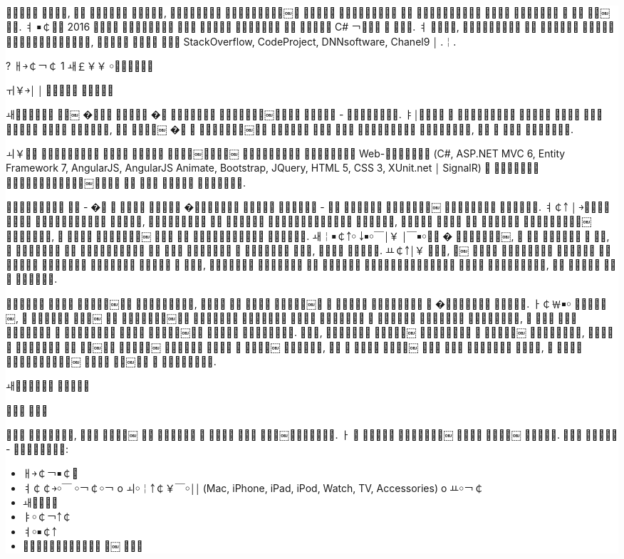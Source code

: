 ￈￭￲￥￰￭￥￲ ￰￻￭￮￪, ￭￠ ￤￠￭￭￻￩ ￬￮￬￥￭￲, ￭￠￯￮￫￭￥￭ ￰￠￧￭￮￢￨￤￭￮￱￲￼￾ ￈￭￲￥￰￭￥￲ ￬￠￣￠￧￨￭￮￢ ￢￮ ￢￱￥￢￮￧￬￮￦￭￻￵ ￮￲￰￠￱￫￿￵ ￪￮￬￬￥￰￶￨￨ ￨ ￭￥ ￲￮￫￼￪￮. ￊ ￭￠￷￠￫￳ 2016 ￣￮￤￠ ￲￥￵￭￮￫￮￣￨￿ ￤￫￿ ￨￭￲￥￰￭￥￲ ￰￠￧￰￠￡￮￲￪￨ ￭￠ ￿￧￻￪￥ C# ￢￻￰￮￱￫￠ ￢ ￰￠￧￻. ￊ ￱￠￩￲￠￬, ￭￠￯￨￱￠￭￭￻￬ ￭￠ ￤￠￭￭￮￬ ￿￧￻￪￥ ￯￰￮￣￰￠￬￬￨￰￮￢￠￭￨￿, ￮￲￭￮￱￿￲￱￿ ￲￠￪￨￥ ￪￠￪ StackOverflow, CodeProject, DNNsoftware, Chanel9 ￨ ￲.￤.














?
ￃ￫￠￢￠ 1  ￎ￡￹￥￥ ￮￯￨￱￠￭￨￥

ￖ￥￫￨ ￨ ￧￠￤￠￷￨ ￯￰￮￥￪￲￠

ￎ￱￭￮￢￭￠￿ ￶￥￫￼ �￲￮￣￮ ￯￰￮￥￪￲￠ �￲￮ ￱￮￧￤￠￭￨￥ ￴￳￭￪￶￨￮￭￠￫￼￭￮￣￮ ￈￭￲￥￰￭￥￲ - ￬￠￣￠￧￨￭￠. ￄ￨￧￠￩￭ ￨ ￯￰￮￣￰￠￬￬￭￻￥ ￰￥￸￥￭￨￿ ￡￻￫￨ ￰￠￧￰￠￡￮￲￠￭￻ ￲￠￪￨￬ ￮￡￰￠￧￮￬, ￷￲￮￡ ￱￤￥￫￠￲￼ �￲￮￲ ￰￥￱￳￰￱ ￬￠￪￱￨￬￠￫￼￭￮ ￳￤￮￡￭￻￬ ￪￠￪ ￤￫￿ ￯￮￪￳￯￠￲￥￫￥￩ ￬￠￣￠￧￨￭￠, ￲￠￪ ￨ ￤￫￿ ￯￥￰￱￮￭￠￫￠.

ￏ￥￰￥￤ ￰￠￧￰￠￡￮￲￷￨￪￮￬ ￱￲￮￿￫￠ ￧￠￤￠￷￠ ￨￱￯￮￫￼￧￮￢￠￲￼ ￱￮￢￰￥￬￥￭￭￻￥ ￲￥￵￭￮￫￮￣￨￨ Web-￰￠￧￰￠￡￮￲￪￨ (C#, ASP.NET MVC 6,  Entity Framework 7, AngularJS, AngularJS Animate, Bootstrap, JQuery, HTML 5, CSS 3, XUnit.net ￨ SignalR) ￢ ￱￮￧￤￠￭￨￨ ￯￮￫￭￮￴￳￭￪￶￨￮￭￠￫￼￭￮￣￮ ￰￥￱￳￰￱￠ ￤￫￿ ￈￭￲￥￰￭￥￲ ￪￮￬￬￥￰￶￨￨.

￐￠￡￮￲￠￾￹￨￩ ￱￠￩￲ - �￲￮ ￢ ￢￻￱￸￥￩ ￱￲￥￯￥￭￨ �￴￴￥￪￲￨￢￭￻￩ ￨￭￱￲￰￳￬￥￭￲ ￲￮￰￣￮￢￫￨ - ￮￭ ￱￯￮￱￮￡￥￭ ￧￠￵￢￠￲￻￢￠￲￼ ￢￭￨￬￠￭￨￥ ￠￳￤￨￲￮￰￨￨. ￊ￠￪ ￨ ￫￾￡￮￩ ￤￰￳￣￮￩ ￬￠￰￪￥￲￨￭￣￮￢￻￩ ￨￭￱￲￰￳￬￥￭￲, ￮￱￭￮￢￠￭￭￻￩ ￭￠ ￯￰￨￭￶￨￯￥ ￭￥￯￮￱￰￥￤￱￲￢￥￭￭￮￣￮ ￮￲￪￫￨￪￠, ￯￰￥￦￤￥ ￢￱￥￣￮ ￮￭ ￤￮￫￦￥￭ ￧￠￨￭￲￰￨￣￮￢￠￲￼ ￯￮￱￥￲￨￲￥￫￿, ￠ ￧￠￲￥￬ ￯￮￤￢￨￣￭￳￲￼ ￥￣￮ ￭￠ ￮￯￰￥￤￥￫￥￭￭￻￥ ￤￥￩￱￲￢￨￿. ￎ￤￭￠￪￮ ￬￭￮￣￨￥ ￨￣￭￮￰￨￰￳￾￲ �￲￳ ￮￱￮￡￥￭￭￮￱￲￼, ￷￲￮ ￷￠￱￲￮ ￯￰￨￢￮￤￨￲ ￪ ￲￮￬￳, ￷￲￮ ￯￮￱￥￲￨￲￥￫￨ ￭￥ ￧￠￤￥￰￦￨￢￠￾￲￱￿ ￭￠ ￱￠￩￲￥ ￭￠￤￮￫￣￮ ￨ ￯￮￪￨￤￠￾￲ ￥￣￮, ￥￤￢￠ ￧￠￩￤￿. ￒ￠￪￨￥ ￱￠￩￲￻, ￯￳￱￲￼ ￤￠￦￥ ￱￮￤￥￰￦￠￹￨￥ ￨￭￮￣￤￠ ￮￣￰￮￬￭￮￥ ￪￮￫￨￷￥￱￲￢￮ ￯￮￫￥￧￭￻￵ ￱￮￢￥￲￮￢ ￨ ￱￲￠￲￥￩, ￯￰￠￪￲￨￷￥￱￪￨ ￭￨￪￮￣￤￠ ￭￥ ￤￮￱￲￨￣￠￾￲ ￯￰￥￤￯￮￫￠￣￠￥￬￮￣￮ ￳￰￮￢￭￿ ￯￮￱￥￹￠￥￬￮￱￲￨, ￭￥ ￣￮￢￮￰￿ ￳￦￥ ￮ ￯￰￮￤￠￦￠￵. 

￑￤￥￫￠￢ ￢￱￥￣￮ ￭￥￱￪￮￫￼￪￮ ￨￧￬￥￭￥￭￨￩, ￯￰￮￱￲￮￩ ￱￠￩￲ ￬￮￦￥￲ ￯￰￥￢￰￠￲￨￲￼￱￿  ￢ ￡￮￫￥￥ ￭￠￤￥￦￭￻￩ ￨ �￴￴￥￪￲￨￢￭￻￩ ￨￭￱￲￰￳￬￥￭￲. ￂ￠￦￭￮ ￯￮￬￭￨￲￼, ￷￲￮ ￪￠￦￤￻￩ ￤￥￭￼ ￭￠  ￯￮￲￥￭￶￨￠￫￼￭￻￵ ￪￫￨￥￭￲￮￢ ￮￡￰￳￸￨￢￠￥￲￱￿ ￯￮￲￮￪ ￨￭￴￮￰￬￠￶￨￨ ￨ ￰￠￧￫￨￷￭￻￵ ￰￥￪￫￠￬￭￻￵ ￱￮￮￡￹￥￭￨￩, ￨ ￤￫￿ ￧￠￢￮￥￢￠￭￨￿ ￨￵ ￢￭￨￬￠￭￨￿ ￱￳￹￥￱￲￢￳￥￲ ￯￰￥￤￥￫￼￭￮ ￦￥￱￲￪￠￿ ￪￮￭￪￳￰￥￭￶￨￿. ￑￠￩￲, ￱￯￮￱￮￡￭￻￩ ￯￰￨￢￫￥￷￼ ￢￭￨￬￠￭￨￥ ￨ ￢￻￧￢￠￲￼ ￫￾￡￮￯￻￲￱￲￢￮, ￯￮￡￳￤￨￲ ￪￫￨￥￭￲￮￢ ￭￥ ￲￮￫￼￪￮ ￯￰￮￱￬￮￲￰￥￲￼ ￮￱￲￠￢￸￨￥￱￿ ￱￲￰￠￭￨￶￻ ￨ ￱￮￢￥￰￸￨￲￼ ￯￮￪￳￯￪￨, ￭￮ ￨ ￱￭￮￢￠ ￯￮￱￥￲￨￲￼ ￥￣￮ ￷￥￰￥￧ ￭￥￪￮￲￮￰￮￥ ￢￰￥￬￿, ￠ ￲￠￪￦￥ ￰￥￪￮￬￥￭￤￮￢￠￲￼ ￱￢￮￨￬ ￤￰￳￧￼￿￬ ￨ ￧￭￠￪￮￬￻￬. 





ￎ￯￨￱￠￭￨￥ ￯￰￮￥￪￲￠

  ￑￲￰￳￪￲￳￰￠ ￱￠￩￲￠
   
￑￲￰￳￪￲￳￰￠ ￯￰￮￤￳￬￠￭￠, ￷￲￮￡￻ ￱￤￥￫￠￲￼ ￱￠￩￲ ￳￤￮￡￭￻￬ ￨ ￯￰￮￱￲￻￬ ￤￫￿ ￯￮￫￼￧￮￢￠￲￥￫￿. ￂ ￲￰￨ ￪￫￨￪￠ ￯￮￪￳￯￠￲￥￫￼ ￬￮￦￥￲ ￱￮￢￥￰￸￨￲￼ ￯￮￪￳￯￪￳. 
￑￲￰￳￪￲￳￰￠ ￨￭￲￥￰￭￥￲ - ￬￠￣￠￧￨￭￠:
-	ￃ￫￠￢￭￠￿
-	ￊ￠￲￠￫￮￣ ￲￮￢￠￰￮￢
		o ￏ￮￤￪￠￲￥￣￮￰￨￨ (Mac, iPhone, iPad, iPod, Watch, TV, Accessories)
o ￒ￮￢￠￰￻
-	ￎ￯￫￠￲￠
-	ￄ￮￱￲￠￢￪￠
-	ￊ￮￭￲￠￪￲￻
-	￀￤￬￨￭￨￱￲￰￠￲￨￢￭￠￿ ￷￠￱￲￼ ￱￠￩￲￠
 